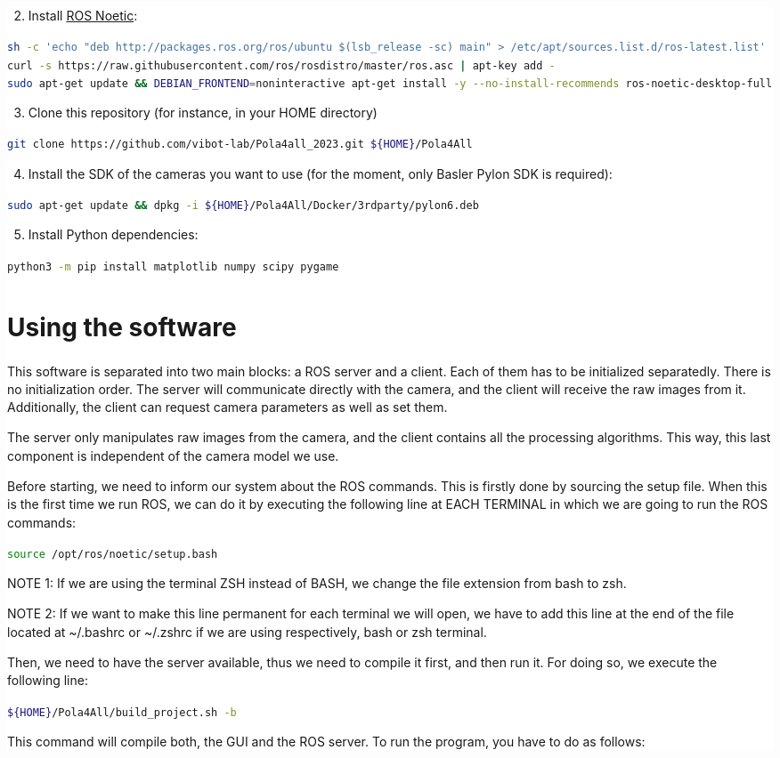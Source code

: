 2. Install [ROS Noetic](https://wiki.ros.org/noetic/Installation/Ubuntu):
```bash
sh -c 'echo "deb http://packages.ros.org/ros/ubuntu $(lsb_release -sc) main" > /etc/apt/sources.list.d/ros-latest.list'
curl -s https://raw.githubusercontent.com/ros/rosdistro/master/ros.asc | apt-key add -
sudo apt-get update && DEBIAN_FRONTEND=noninteractive apt-get install -y --no-install-recommends ros-noetic-desktop-full
```

3. Clone this repository (for instance, in your HOME directory)
```bash
git clone https://github.com/vibot-lab/Pola4all_2023.git ${HOME}/Pola4All
```

4. Install the SDK of the cameras you want to use (for the moment, only Basler
   Pylon SDK is required):
```bash
sudo apt-get update && dpkg -i ${HOME}/Pola4All/Docker/3rdparty/pylon6.deb
```

5. Install Python dependencies:
```bash
python3 -m pip install matplotlib numpy scipy pygame
```

# Using the software
This software is separated into two main blocks: a ROS server and a client. Each
of them has to be initialized separatedly. There is no initialization order. The
server will communicate directly with the camera, and the client will receive
the raw images from it. Additionally, the client can request camera parameters
as well as set them.

The server only manipulates raw images from the camera, and the client contains
all the processing algorithms. This way, this last component is independent of
the camera model we use.

Before starting, we need to inform our system about the ROS commands. This is
firstly done by sourcing the setup file. When this is the first time we run ROS,
we can do it by executing the following line at EACH TERMINAL in which we are
going to run the ROS commands:
```bash
source /opt/ros/noetic/setup.bash
```
NOTE 1: If we are using the terminal ZSH instead of BASH, we change the file
extension from bash to zsh.

NOTE 2: If we want to make this line permanent for each terminal we will open,
we have to add this line at the end of the file located at ~/.bashrc or ~/.zshrc
if we are using respectively, bash or zsh terminal.

Then, we need to have the server available, thus we need to compile it first,
and then run it. For doing so, we execute the following line:
```bash
${HOME}/Pola4All/build_project.sh -b
```
This command will compile both, the GUI and the ROS server. To run the program,
you have to do as follows:
